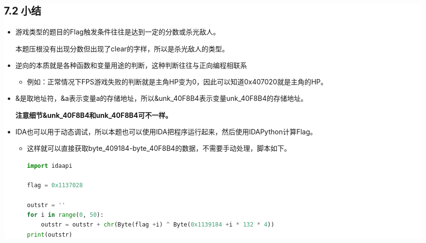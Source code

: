 ## 7.2 小结

* 游戏类型的题目的Flag触发条件往往是达到一定的分数或杀光敌人。

  本题压根没有出现分数但出现了clear的字样，所以是杀光敌人的类型。

* 逆向的本质就是各种函数和变量用途的判断，这种判断往往与正向编程相联系

  * 例如：正常情况下FPS游戏失败的判断就是主角HP变为0，因此可以知道0x407020就是主角的HP。

* &是取地址符，&a表示变量a的存储地址，所以&unk_40F8B4表示变量unk_40F8B4的存储地址。

  **注意细节&unk_40F8B4和unk_40F8B4可不一样。**

* IDA也可以用于动态调试，所以本题也可以使用IDA把程序运行起来，然后使用IDAPython计算Flag。

  * 这样就可以直接获取byte_409184-byte_40F8B4的数据，不需要手动处理，脚本如下。

    ```python
    import idaapi
    
    flag = 0x1137028
    
    outstr = ''
    for i in range(0, 50):
        outstr = outstr + chr(Byte(flag +i) ^ Byte(0x1139184 +i * 132 * 4))
    print(outstr)
    ```

